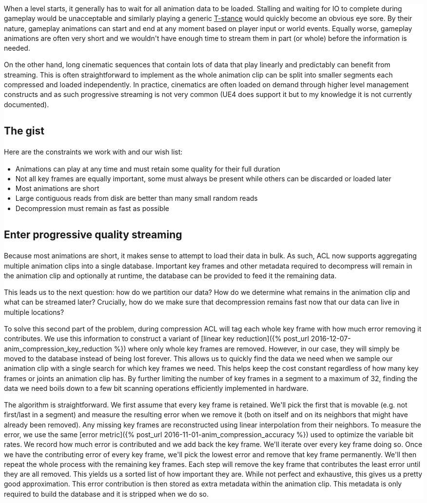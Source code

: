 When a level starts, it generally has to wait for all animation data to be loaded. Stalling and waiting for IO to complete during gameplay would be unacceptable and similarly playing a generic [T-stance](https://en.wikipedia.org/wiki/T-pose) would quickly become an obvious eye sore. By their nature, gameplay animations can start and end at any moment based on player input or world events. Equally worse, gameplay animations are often very short and we wouldn't have enough time to stream them in part (or whole) before the information is needed.

On the other hand, long cinematic sequences that contain lots of data that play linearly and predictably can benefit from streaming. This is often straightforward to implement as the whole animation clip can be split into smaller segments each compressed and loaded independently. In practice, cinematics are often loaded on demand through higher level management constructs and as such progressive streaming is not very common (UE4 does support it but to my knowledge it is not currently documented).

## The gist

Here are the constraints we work with and our wish list:

*  Animations can play at any time and must retain some quality for their full duration
*  Not all key frames are equally important, some must always be present while others can be discarded or loaded later
*  Most animations are short
*  Large contiguous reads from disk are better than many small random reads
*  Decompression must remain as fast as possible

## Enter progressive quality streaming

Because most animations are short, it makes sense to attempt to load their data in bulk. As such, ACL now supports aggregating multiple animation clips into a single database. Important key frames and other metadata required to decompress will remain in the animation clip and optionally at runtime, the database can be provided to feed it the remaining data.

This leads us to the next question: how do we partition our data? How do we determine what remains in the animation clip and what can be streamed later? Crucially, how do we make sure that decompression remains fast now that our data can live in multiple locations?

To solve this second part of the problem, during compression ACL will tag each whole key frame with how much error removing it contributes. We use this information to construct a variant of [linear key reduction]({% post_url 2016-12-07-anim_compression_key_reduction %}) where only whole key frames are removed. However, in our case, they will simply be moved to the database instead of being lost forever. This allows us to quickly find the data we need when we sample our animation clip with a single search for which key frames we need. This helps keep the cost constant regardless of how many key frames or joints an animation clip has. By further limiting the number of key frames in a segment to a maximum of 32, finding the data we need boils down to a few bit scanning operations efficiently implemented in hardware.

The algorithm is straightforward. We first assume that every key frame is retained. We'll pick the first that is movable (e.g. not first/last in a segment) and measure the resulting error when we remove it (both on itself and on its neighbors that might have already been removed). Any missing key frames are reconstructed using linear interpolation from their neighbors. To measure the error, we use the same [error metric]({% post_url 2016-11-01-anim_compression_accuracy %}) used to optimize the variable bit rates. We record how much error is contributed and we add back the key frame. We'll iterate over every key frame doing so. Once we have the contributing error of every key frame, we'll pick the lowest error and remove that key frame permanently. We'll then repeat the whole process with the remaining key frames. Each step will remove the key frame that contributes the least error until they are all removed. This yields us a sorted list of how important they are. While not perfect and exhaustive, this gives us a pretty good approximation. This error contribution is then stored as extra metadata within the animation clip. This metadata is only required to build the database and it is stripped when we do so.
